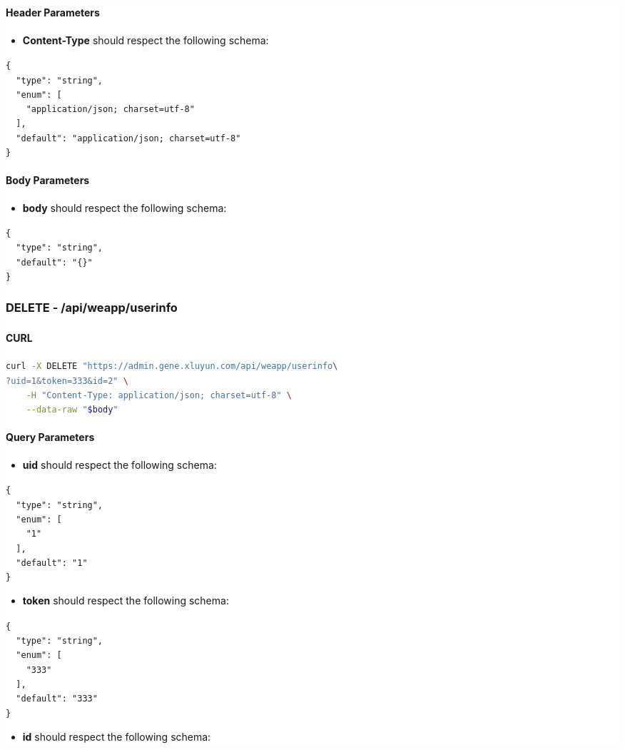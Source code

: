 #### Header Parameters

- **Content-Type** should respect the following schema:

```
{
  "type": "string",
  "enum": [
    "application/json; charset=utf-8"
  ],
  "default": "application/json; charset=utf-8"
}
```

#### Body Parameters

- **body** should respect the following schema:

```
{
  "type": "string",
  "default": "{}"
}
```

### **DELETE** - /api/weapp/userinfo

#### CURL

```sh
curl -X DELETE "https://admin.gene.xluyun.com/api/weapp/userinfo\
?uid=1&token=333&id=2" \
    -H "Content-Type: application/json; charset=utf-8" \
    --data-raw "$body"
```

#### Query Parameters

- **uid** should respect the following schema:

```
{
  "type": "string",
  "enum": [
    "1"
  ],
  "default": "1"
}
```
- **token** should respect the following schema:

```
{
  "type": "string",
  "enum": [
    "333"
  ],
  "default": "333"
}
```
- **id** should respect the following schema:

